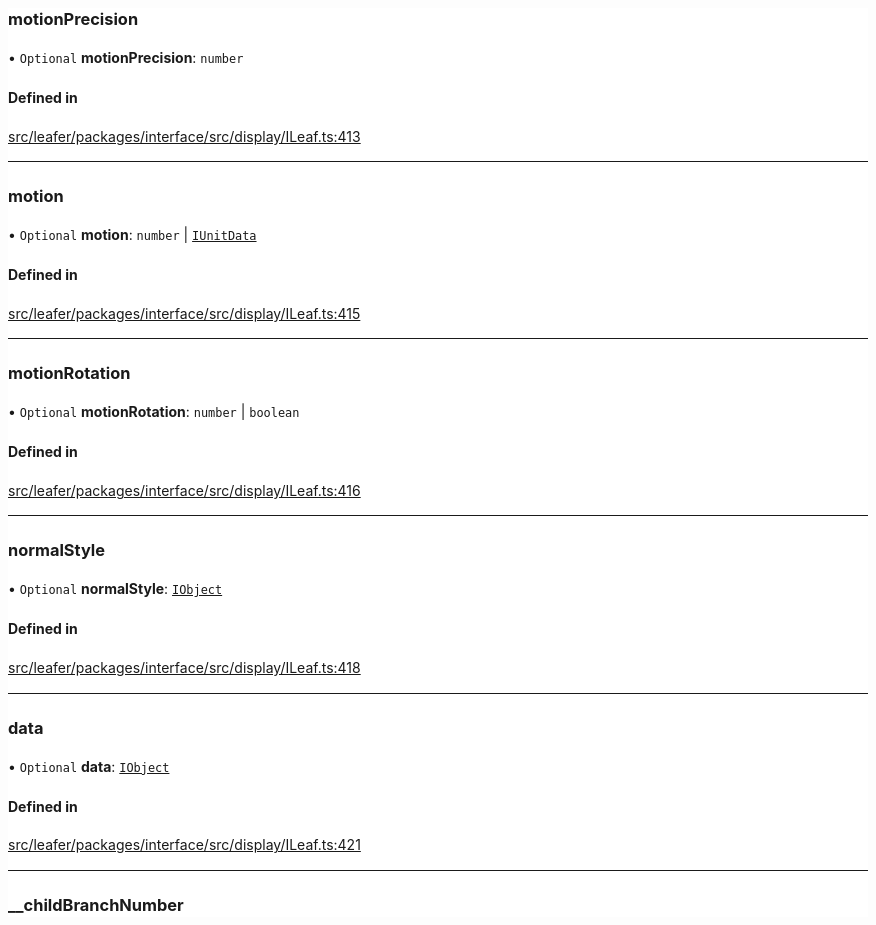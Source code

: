 ### motionPrecision

• `Optional` **motionPrecision**: `number`

#### Defined in

[src/leafer/packages/interface/src/display/ILeaf.ts:413](https://github.com/leaferjs/leafer/blob/ce388543b1c91bc943ac7537f94ff47adf234c5d/packages/interface/src/display/ILeaf.ts#L413)

___

### motion

• `Optional` **motion**: `number` \| [`IUnitData`](IUnitData.md)

#### Defined in

[src/leafer/packages/interface/src/display/ILeaf.ts:415](https://github.com/leaferjs/leafer/blob/ce388543b1c91bc943ac7537f94ff47adf234c5d/packages/interface/src/display/ILeaf.ts#L415)

___

### motionRotation

• `Optional` **motionRotation**: `number` \| `boolean`

#### Defined in

[src/leafer/packages/interface/src/display/ILeaf.ts:416](https://github.com/leaferjs/leafer/blob/ce388543b1c91bc943ac7537f94ff47adf234c5d/packages/interface/src/display/ILeaf.ts#L416)

___

### normalStyle

• `Optional` **normalStyle**: [`IObject`](IObject.md)

#### Defined in

[src/leafer/packages/interface/src/display/ILeaf.ts:418](https://github.com/leaferjs/leafer/blob/ce388543b1c91bc943ac7537f94ff47adf234c5d/packages/interface/src/display/ILeaf.ts#L418)

___

### data

• `Optional` **data**: [`IObject`](IObject.md)

#### Defined in

[src/leafer/packages/interface/src/display/ILeaf.ts:421](https://github.com/leaferjs/leafer/blob/ce388543b1c91bc943ac7537f94ff47adf234c5d/packages/interface/src/display/ILeaf.ts#L421)

___

### \_\_childBranchNumber
